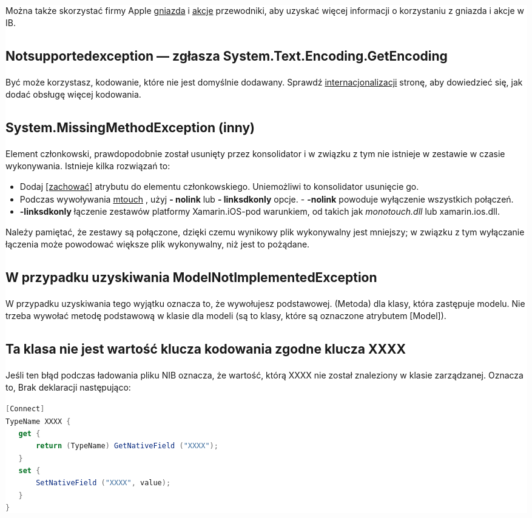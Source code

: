Można także skorzystać firmy Apple [gniazda](https://developer.apple.com/library/ios/recipes/xcode_help-IB_connections/chapters/CreatingOutlet.html) i [akcje](https://developer.apple.com/library/ios/recipes/xcode_help-IB_connections/chapters/CreatingAction.html) przewodniki, aby uzyskać więcej informacji o korzystaniu z gniazda i akcje w IB.

## <a name="systemtextencodinggetencoding-throws-notsupportedexception"></a>Notsupportedexception — zgłasza System.Text.Encoding.GetEncoding

Być może korzystasz, kodowanie, które nie jest domyślnie dodawany. Sprawdź [internacjonalizacji](~/ios/app-fundamentals/localization/index.md) stronę, aby dowiedzieć się, jak dodać obsługę więcej kodowania.

## <a name="systemmissingmethodexception-anything-else"></a>System.MissingMethodException (inny)

Element członkowski, prawdopodobnie został usunięty przez konsolidator i w związku z tym nie istnieje w zestawie w czasie wykonywania.  Istnieje kilka rozwiązań to:

-  Dodaj [[zachować]](http://www.go-mono.com/docs/index.aspx?link=T:MonoTouch.Foundation.PreserveAttribute) atrybutu do elementu członkowskiego.  Uniemożliwi to konsolidator usunięcie go.
-  Podczas wywoływania [mtouch](http://www.go-mono.com/docs/index.aspx?link=man:mtouch%281%29) , użyj **- nolink** lub **- linksdkonly** opcje. -    **-nolink** powoduje wyłączenie wszystkich połączeń.
-    **-linksdkonly** łączenie zestawów platformy Xamarin.iOS-pod warunkiem, od takich jak *monotouch.dll* lub xamarin.ios.dll.

Należy pamiętać, że zestawy są połączone, dzięki czemu wynikowy plik wykonywalny jest mniejszy; w związku z tym wyłączanie łączenia może powodować większe plik wykonywalny, niż jest to pożądane.

## <a name="you-are-getting-a-modelnotimplementedexception"></a>W przypadku uzyskiwania ModelNotImplementedException

W przypadku uzyskiwania tego wyjątku oznacza to, że wywołujesz podstawowej. (Metoda) dla klasy, która zastępuje modelu. Nie trzeba wywołać metodę podstawową w klasie dla modeli (są to klasy, które są oznaczone atrybutem [Model]).

## <a name="this-class-is-not-key-value-coding-compliant-for-the-key-xxxx"></a>Ta klasa nie jest wartość klucza kodowania zgodne klucza XXXX

Jeśli ten błąd podczas ładowania pliku NIB oznacza, że wartość, którą XXXX nie został znaleziony w klasie zarządzanej. Oznacza to, Brak deklaracji następująco:

```csharp
[Connect]
TypeName XXXX {
   get {
       return (TypeName) GetNativeField ("XXXX");
   }
   set {
       SetNativeField ("XXXX", value);
   }
}
```
